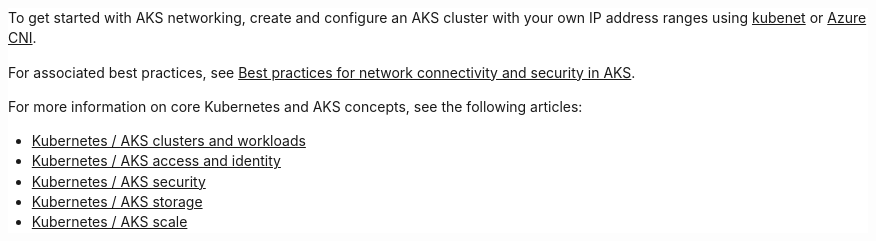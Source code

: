 To get started with AKS networking, create and configure an AKS cluster with your own IP address ranges using [kubenet][aks-configure-kubenet-networking] or [Azure CNI][aks-configure-advanced-networking].

For associated best practices, see [Best practices for network connectivity and security in AKS][operator-best-practices-network].

For more information on core Kubernetes and AKS concepts, see the following articles:

- [Kubernetes / AKS clusters and workloads][aks-concepts-clusters-workloads]
- [Kubernetes / AKS access and identity][aks-concepts-identity]
- [Kubernetes / AKS security][aks-concepts-security]
- [Kubernetes / AKS storage][aks-concepts-storage]
- [Kubernetes / AKS scale][aks-concepts-scale]


[aks-clusterip]: ./media/concepts-network/aks-clusterip.png
[aks-nodeport]: ./media/concepts-network/aks-nodeport.png
[aks-loadbalancer]: ./media/concepts-network/aks-loadbalancer.png
[advanced-networking-diagram]: ./media/concepts-network/advanced-networking-diagram.png
[aks-ingress]: ./media/concepts-network/aks-ingress.png


[cni-networking]: https://github.com/Azure/azure-container-networking/blob/master/docs/cni.md
[kubenet]: https://kubernetes.netlify.app/docs/concepts/extend-kubernetes/compute-storage-net/network-plugins/#kubenet


[aks-http-routing]: http-application-routing.md
[aks-ingress-tls]: ./ingress-tls.md
[aks-configure-kubenet-networking]: configure-kubenet.md
[aks-configure-advanced-networking]: configure-azure-cni.md
[aks-concepts-clusters-workloads]: concepts-clusters-workloads.md
[aks-concepts-security]: concepts-security.md
[aks-concepts-scale]: concepts-scale.md
[aks-concepts-storage]: concepts-storage.md
[aks-concepts-identity]: concepts-identity.md
[agic-overview]: ../application-gateway/ingress-controller-overview.md
[use-network-policies]: use-network-policies.md
[operator-best-practices-network]: operator-best-practices-network.md
[support-policies]: support-policies.md
